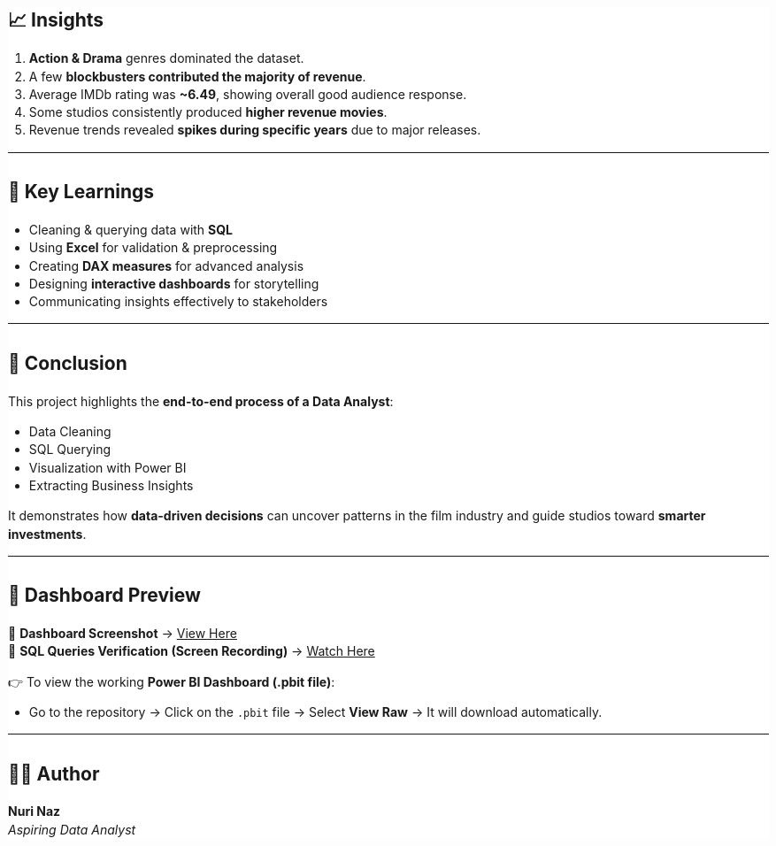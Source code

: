 
## 📈 Insights  
1. **Action & Drama** genres dominated the dataset.  
2. A few **blockbusters contributed the majority of revenue**.  
3. Average IMDb rating was **~6.49**, showing overall good audience response.  
4. Some studios consistently produced **higher revenue movies**.  
5. Revenue trends revealed **spikes during specific years** due to major releases.  

---

## 🚀 Key Learnings  
- Cleaning & querying data with **SQL**  
- Using **Excel** for validation & preprocessing  
- Creating **DAX measures** for advanced analysis  
- Designing **interactive dashboards** for storytelling  
- Communicating insights effectively to stakeholders  

---

## 📌 Conclusion  
This project highlights the **end-to-end process of a Data Analyst**:  
- Data Cleaning  
- SQL Querying  
- Visualization with Power BI  
- Extracting Business Insights  

It demonstrates how **data-driven decisions** can uncover patterns in the film industry and guide studios toward **smarter investments**.  

---

## 📸 Dashboard Preview  
🔗 **Dashboard Screenshot** → [View Here](https://screenrec.com/share/BWOPsl2moI)  
🔗 **SQL Queries Verification (Screen Recording)** → [Watch Here](https://screenrec.com/share/Osn5KEfyVl)  

👉 To view the working **Power BI Dashboard (.pbit file)**:  
- Go to the repository → Click on the `.pbit` file → Select **View Raw** → It will download automatically.  

---

## 👨‍💻 Author  
**Nuri Naz**  
_Aspiring Data Analyst_  
